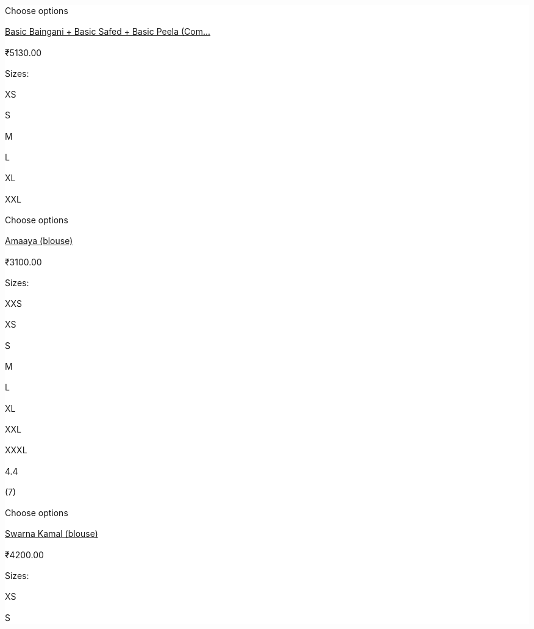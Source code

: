 Choose options

[Basic Baingani + Basic Safed + Basic Peela (Com...](https://suta.in/products/basic-baingani-basic-safed-basic-peela-combo)

₹5130.00

Sizes:

XS

S

M

L

XL

XXL

[](https://suta.in/products/amaaya)

Choose options

[Amaaya (blouse)](https://suta.in/products/amaaya)

₹3100.00

Sizes:

XXS

XS

S

M

L

XL

XXL

XXXL

[](https://suta.in/products/swarna-kamal)

4.4

(7)

Choose options

[Swarna Kamal (blouse)](https://suta.in/products/swarna-kamal)

₹4200.00

Sizes:

XS

S
